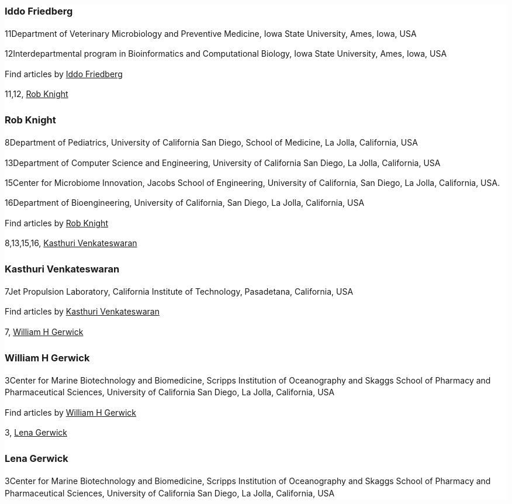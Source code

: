 ### Iddo Friedberg

11Department of Veterinary Microbiology and Preventive Medicine, Iowa State University, Ames, Iowa, USA

12Interdepartmental program in Bioinformatics and Computational Biology, Iowa State University, Ames, Iowa, USA

Find articles by [Iddo Friedberg](https://pubmed.ncbi.nlm.nih.gov/?term=%22Friedberg%20I%22%5BAuthor%5D)

11,12, [Rob Knight](https://pubmed.ncbi.nlm.nih.gov/?term=%22Knight%20R%22%5BAuthor%5D)

### Rob Knight

8Department of Pediatrics, University of California San Diego, School of Medicine, La Jolla, California, USA

13Department of Computer Science and Engineering, University of California San Diego, La Jolla, California, USA

15Center for Microbiome Innovation, Jacobs School of Engineering, University of California, San Diego, La Jolla, California, USA.

16Department of Bioengineering, University of California, San Diego, La Jolla, California, USA

Find articles by [Rob Knight](https://pubmed.ncbi.nlm.nih.gov/?term=%22Knight%20R%22%5BAuthor%5D)

8,13,15,16, [Kasthuri Venkateswaran](https://pubmed.ncbi.nlm.nih.gov/?term=%22Venkateswaran%20K%22%5BAuthor%5D)

### Kasthuri Venkateswaran

7Jet Propulsion Laboratory, California Institute of Technology, Pasadetana, California, USA

Find articles by [Kasthuri Venkateswaran](https://pubmed.ncbi.nlm.nih.gov/?term=%22Venkateswaran%20K%22%5BAuthor%5D)

7, [William H Gerwick](https://pubmed.ncbi.nlm.nih.gov/?term=%22Gerwick%20WH%22%5BAuthor%5D)

### William H Gerwick

3Center for Marine Biotechnology and Biomedicine, Scripps Institution of Oceanography and Skaggs School of Pharmacy and Pharmaceutical Sciences, University of California San Diego, La Jolla, California, USA

Find articles by [William H Gerwick](https://pubmed.ncbi.nlm.nih.gov/?term=%22Gerwick%20WH%22%5BAuthor%5D)

3, [Lena Gerwick](https://pubmed.ncbi.nlm.nih.gov/?term=%22Gerwick%20L%22%5BAuthor%5D)

### Lena Gerwick

3Center for Marine Biotechnology and Biomedicine, Scripps Institution of Oceanography and Skaggs School of Pharmacy and Pharmaceutical Sciences, University of California San Diego, La Jolla, California, USA
